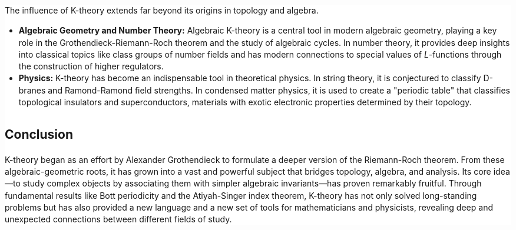The influence of K-theory extends far beyond its origins in topology and algebra.

- **Algebraic Geometry and Number Theory:** Algebraic K-theory is a central tool in modern algebraic geometry, playing a key role in the Grothendieck-Riemann-Roch theorem and the study of algebraic cycles. In number theory, it provides deep insights into classical topics like class groups of number fields and has modern connections to special values of $L$-functions through the construction of higher regulators.
- **Physics:** K-theory has become an indispensable tool in theoretical physics. In string theory, it is conjectured to classify D-branes and Ramond-Ramond field strengths. In condensed matter physics, it is used to create a "periodic table" that classifies topological insulators and superconductors, materials with exotic electronic properties determined by their topology.

## Conclusion

K-theory began as an effort by Alexander Grothendieck to formulate a deeper version of the Riemann-Roch theorem. From these algebraic-geometric roots, it has grown into a vast and powerful subject that bridges topology, algebra, and analysis. Its core idea—to study complex objects by associating them with simpler algebraic invariants—has proven remarkably fruitful. Through fundamental results like Bott periodicity and the Atiyah-Singer index theorem, K-theory has not only solved long-standing problems but has also provided a new language and a new set of tools for mathematicians and physicists, revealing deep and unexpected connections between different fields of study.
